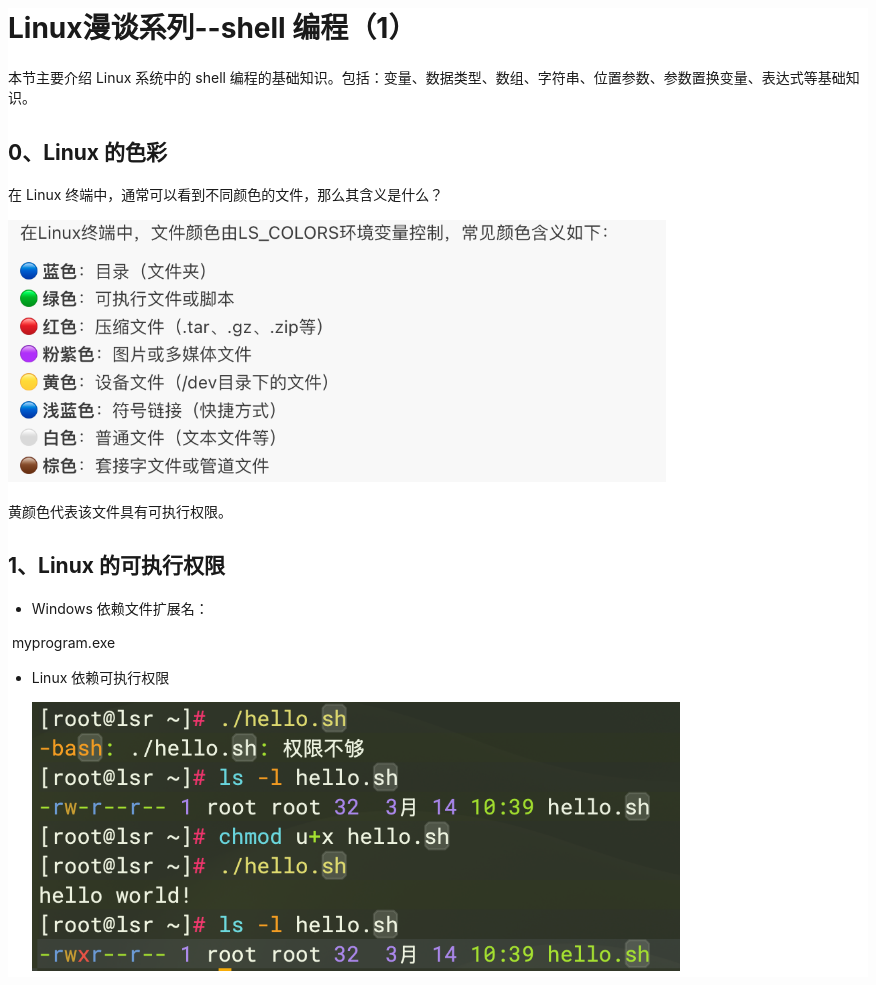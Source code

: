 # Linux漫谈系列--shell 编程（1）

本节主要介绍 Linux 系统中的 shell 编程的基础知识。包括：变量、数据类型、数组、字符串、位置参数、参数置换变量、表达式等基础知识。

## 0、Linux 的色彩

在 Linux 终端中，通常可以看到不同颜色的文件，那么其含义是什么？

<img src="./assets/截屏2025-03-14 10.25.13.png" alt="截屏2025-03-14 10.25.13" style="zoom:67%;" />

黄颜色代表该文件具有可执行权限。

## 1、Linux 的可执行权限

- Windows 依赖文件扩展名：

​		myprogram.exe 

- Linux 依赖可执行权限

  <img src="./assets/截屏2025-03-14 10.40.38.png" alt="截屏2025-03-14 10.40.38" style="zoom:67%;" />
